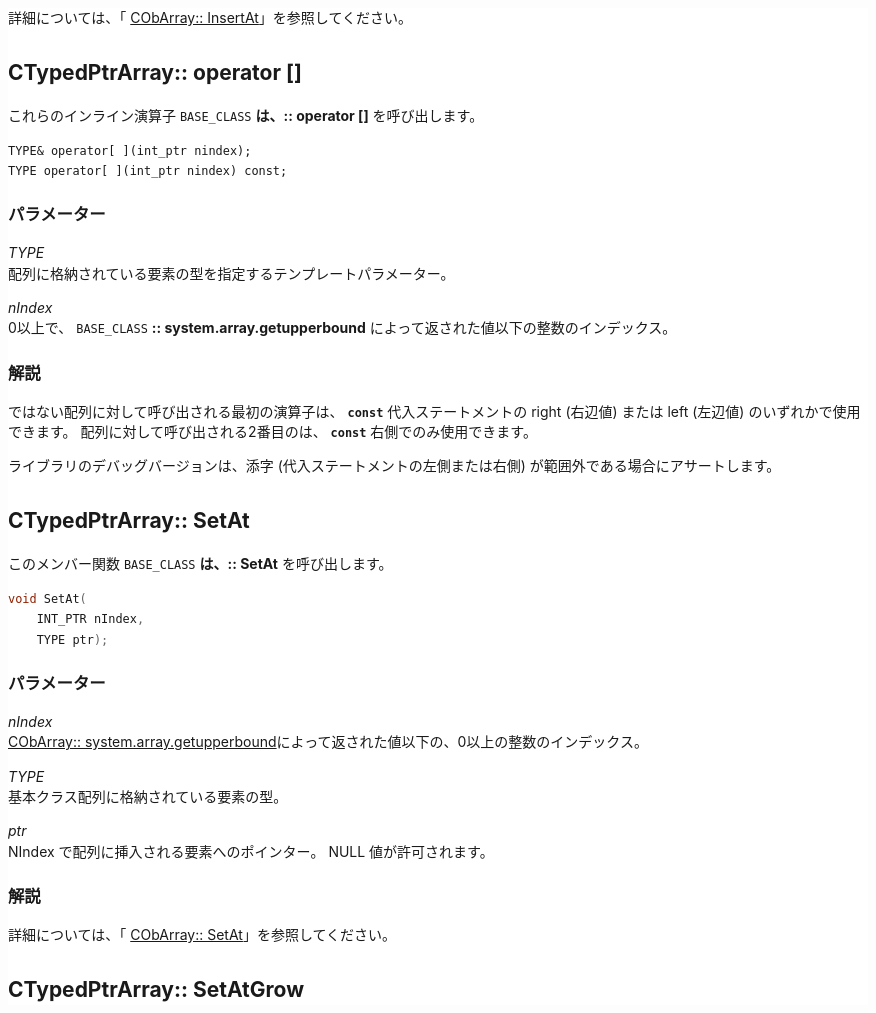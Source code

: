 詳細については、「 [CObArray:: InsertAt](../../mfc/reference/cobarray-class.md#insertat)」を参照してください。

## <a name="ctypedptrarrayoperator--"></a><a name="operator_at"></a> CTypedPtrArray:: operator []

これらのインライン演算子 `BASE_CLASS` **は、:: operator []** を呼び出します。

```
TYPE& operator[ ](int_ptr nindex);
TYPE operator[ ](int_ptr nindex) const;
```

### <a name="parameters"></a>パラメーター

*TYPE*<br/>
配列に格納されている要素の型を指定するテンプレートパラメーター。

*nIndex*<br/>
0以上で、 `BASE_CLASS` **:: system.array.getupperbound** によって返された値以下の整数のインデックス。

### <a name="remarks"></a>解説

ではない配列に対して呼び出される最初の演算子は、 **`const`** 代入ステートメントの right (右辺値) または left (左辺値) のいずれかで使用できます。 配列に対して呼び出される2番目のは、 **`const`** 右側でのみ使用できます。

ライブラリのデバッグバージョンは、添字 (代入ステートメントの左側または右側) が範囲外である場合にアサートします。

## <a name="ctypedptrarraysetat"></a><a name="setat"></a> CTypedPtrArray:: SetAt

このメンバー関数 `BASE_CLASS` **は、:: SetAt** を呼び出します。

```cpp
void SetAt(
    INT_PTR nIndex,
    TYPE ptr);
```

### <a name="parameters"></a>パラメーター

*nIndex*<br/>
[CObArray:: system.array.getupperbound](../../mfc/reference/cobarray-class.md#getupperbound)によって返された値以下の、0以上の整数のインデックス。

*TYPE*<br/>
基本クラス配列に格納されている要素の型。

*ptr*<br/>
NIndex で配列に挿入される要素へのポインター。 NULL 値が許可されます。

### <a name="remarks"></a>解説

詳細については、「 [CObArray:: SetAt](../../mfc/reference/cobarray-class.md#setat)」を参照してください。

## <a name="ctypedptrarraysetatgrow"></a><a name="setatgrow"></a> CTypedPtrArray:: SetAtGrow
